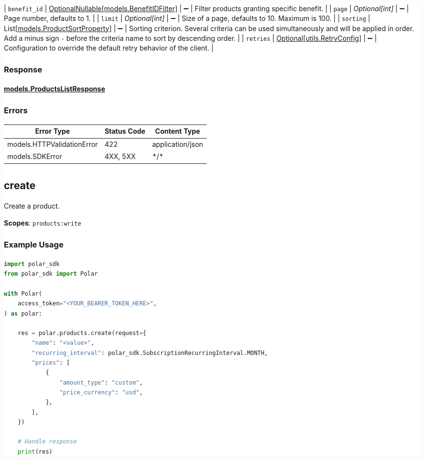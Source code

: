 | `benefit_id`                                                                                                                                                            | [OptionalNullable[models.BenefitIDFilter]](../../models/benefitidfilter.md)                                                                                             | :heavy_minus_sign:                                                                                                                                                      | Filter products granting specific benefit.                                                                                                                              |
| `page`                                                                                                                                                                  | *Optional[int]*                                                                                                                                                         | :heavy_minus_sign:                                                                                                                                                      | Page number, defaults to 1.                                                                                                                                             |
| `limit`                                                                                                                                                                 | *Optional[int]*                                                                                                                                                         | :heavy_minus_sign:                                                                                                                                                      | Size of a page, defaults to 10. Maximum is 100.                                                                                                                         |
| `sorting`                                                                                                                                                               | List[[models.ProductSortProperty](../../models/productsortproperty.md)]                                                                                                 | :heavy_minus_sign:                                                                                                                                                      | Sorting criterion. Several criteria can be used simultaneously and will be applied in order. Add a minus sign `-` before the criteria name to sort by descending order. |
| `retries`                                                                                                                                                               | [Optional[utils.RetryConfig]](../../models/utils/retryconfig.md)                                                                                                        | :heavy_minus_sign:                                                                                                                                                      | Configuration to override the default retry behavior of the client.                                                                                                     |

### Response

**[models.ProductsListResponse](../../models/productslistresponse.md)**

### Errors

| Error Type                 | Status Code                | Content Type               |
| -------------------------- | -------------------------- | -------------------------- |
| models.HTTPValidationError | 422                        | application/json           |
| models.SDKError            | 4XX, 5XX                   | \*/\*                      |

## create

Create a product.

**Scopes**: `products:write`

### Example Usage

```python
import polar_sdk
from polar_sdk import Polar

with Polar(
    access_token="<YOUR_BEARER_TOKEN_HERE>",
) as polar:

    res = polar.products.create(request={
        "name": "<value>",
        "recurring_interval": polar_sdk.SubscriptionRecurringInterval.MONTH,
        "prices": [
            {
                "amount_type": "custom",
                "price_currency": "usd",
            },
        ],
    })

    # Handle response
    print(res)

```
